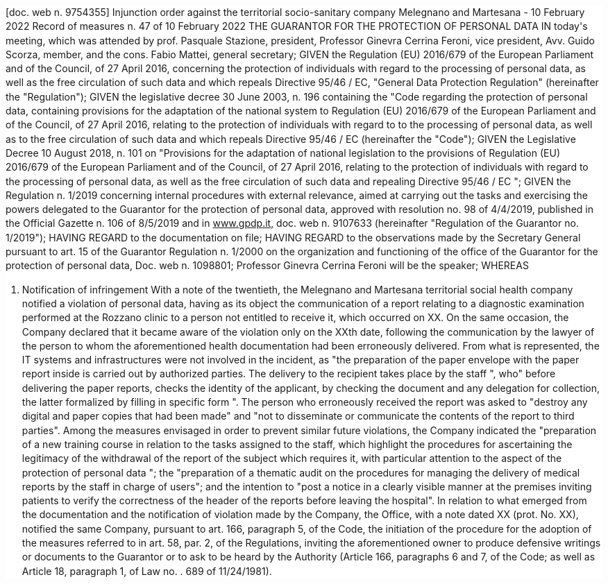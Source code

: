 \[doc. web n. 9754355\]
Injunction order against the territorial socio-sanitary company Melegnano and Martesana - 10 February 2022
Record of measures
n. 47 of 10 February 2022
THE GUARANTOR FOR THE PROTECTION OF PERSONAL DATA
IN today's meeting, which was attended by prof. Pasquale Stazione, president, Professor Ginevra Cerrina Feroni, vice president, Avv. Guido Scorza, member, and the cons. Fabio Mattei, general secretary;
GIVEN the Regulation (EU) 2016/679 of the European Parliament and of the Council, of 27 April 2016, concerning the protection of individuals with regard to the processing of personal data, as well as the free circulation of such data and which repeals Directive 95/46 / EC, "General Data Protection Regulation" (hereinafter the "Regulation");
GIVEN the legislative decree 30 June 2003, n. 196 containing the "Code regarding the protection of personal data, containing provisions for the adaptation of the national system to Regulation (EU) 2016/679 of the European Parliament and of the Council, of 27 April 2016, relating to the protection of individuals with regard to to the processing of personal data, as well as to the free circulation of such data and which repeals Directive 95/46 / EC (hereinafter the "Code");
GIVEN the Legislative Decree 10 August 2018, n. 101 on "Provisions for the adaptation of national legislation to the provisions of Regulation (EU) 2016/679 of the European Parliament and of the Council, of 27 April 2016, relating to the protection of individuals with regard to the processing of personal data, as well as the free circulation of such data and repealing Directive 95/46 / EC ";
GIVEN the Regulation n. 1/2019 concerning internal procedures with external relevance, aimed at carrying out the tasks and exercising the powers delegated to the Guarantor for the protection of personal data, approved with resolution no. 98 of 4/4/2019, published in the Official Gazette n. 106 of 8/5/2019 and in www.gpdp.it, doc. web n. 9107633 (hereinafter "Regulation of the Guarantor no. 1/2019");
HAVING REGARD to the documentation on file;
HAVING REGARD to the observations made by the Secretary General pursuant to art. 15 of the Guarantor Regulation n. 1/2000 on the organization and functioning of the office of the Guarantor for the protection of personal data, Doc. web n. 1098801;
Professor Ginevra Cerrina Feroni will be the speaker;
WHEREAS
1. Notification of infringement
With a note of the twentieth, the Melegnano and Martesana territorial social health company notified a violation of personal data, having as its object the communication of a report relating to a diagnostic examination performed at the Rozzano clinic to a person not entitled to receive it, which occurred on XX.
On the same occasion, the Company declared that it became aware of the violation only on the XXth date, following the communication by the lawyer of the person to whom the aforementioned health documentation had been erroneously delivered.
From what is represented, the IT systems and infrastructures were not involved in the incident, as "the preparation of the paper envelope with the paper report inside is carried out by authorized parties. The delivery to the recipient takes place by the staff ", who" before delivering the paper reports, checks the identity of the applicant, by checking the document and any delegation for collection, the latter formalized by filling in specific form ".
The person who erroneously received the report was asked to "destroy any digital and paper copies that had been made" and "not to disseminate or communicate the contents of the report to third parties".
Among the measures envisaged in order to prevent similar future violations, the Company indicated the "preparation of a new training course in relation to the tasks assigned to the staff, which highlight the procedures for ascertaining the legitimacy of the withdrawal of the report of the subject which requires it, with particular attention to the aspect of the protection of personal data "; the "preparation of a thematic audit on the procedures for managing the delivery of medical reports by the staff in charge of users"; and the intention to "post a notice in a clearly visible manner at the premises inviting patients to verify the correctness of the header of the reports before leaving the hospital".
In relation to what emerged from the documentation and the notification of violation made by the Company, the Office, with a note dated XX (prot. No. XX), notified the same Company, pursuant to art. 166, paragraph 5, of the Code, the initiation of the procedure for the adoption of the measures referred to in art. 58, par. 2, of the Regulations, inviting the aforementioned owner to produce defensive writings or documents to the Guarantor or to ask to be heard by the Authority (Article 166, paragraphs 6 and 7, of the Code; as well as Article 18, paragraph 1, of Law no. . 689 of 11/24/1981).